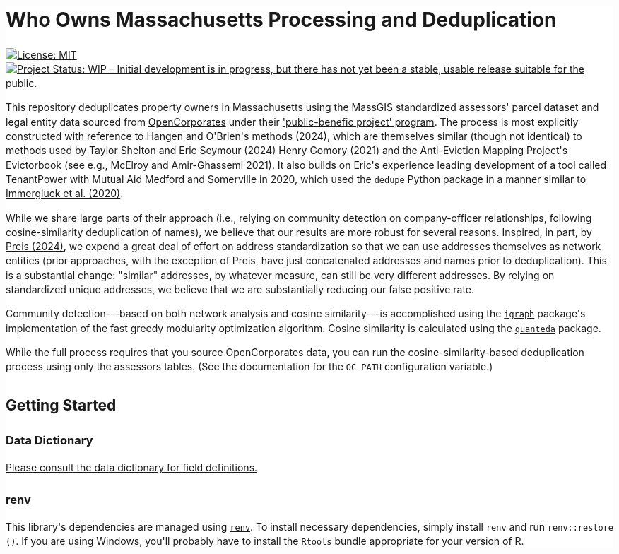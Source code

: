 # Who Owns Massachusetts Processing and Deduplication

[![License: MIT](https://img.shields.io/badge/License-MIT-yellow.svg)](https://opensource.org/licenses/MIT) [![Project Status: WIP – Initial development is in progress, but there has not yet been a stable, usable release suitable for the public.](https://www.repostatus.org/badges/latest/wip.svg)](https://www.repostatus.org/#wip)

This repository deduplicates property owners in Massachusetts using the [MassGIS standardized assessors' parcel dataset](https://www.mass.gov/info-details/massgis-data-property-tax-parcels) and legal entity data sourced from [OpenCorporates](https://opencorporates.com/) under their ['public-benefic project' program](https://opencorporates.com/plug-in-our-data/). The process is most explicitly constructed with reference to [Hangen and O'Brien's methods (2024)](https://www.tandfonline.com/doi/full/10.1080/02673037.2024.2325508), which are themselves similar (though not identical) to methods used by [Taylor Shelton and Eric Seymour (2024)](https://doi.org/10.1080/24694452.2023.2278690) [Henry Gomory (2021)](https://doi.org/10.1093/sf/soab063) and the Anti-Eviction Mapping Project's [Evictorbook](https://evictorbook.com/) (see e.g., [McElroy and Amir-Ghassemi 2021](https://logicmag.io/commons/evictor-structures-erin-mcelroy-and-azad-amir-ghassemi-on-fighting/)). It also builds on Eric's experience leading development of a tool called [TenantPower](https://tenantpower.org/) with Mutual Aid Medford and Somerville in 2020, which used the [`dedupe` Python package](https://github.com/dedupeio/dedupe) in a manner similar to [Immergluck et al. (2020)](https://www.tandfonline.com/doi/full/10.1080/02673037.2019.1639635).

While we share large parts of their approach (i.e., relying on community detection on company-officer relationships, following cosine-similarity deduplication of names), we believe that our results are more robust for several reasons. Inspired, in part, by [Preis (2024)](https://doi.org/10.1080/24694452.2023.2277810), we expend a great deal of effort on address standardization so that we can use addresses themselves as network entities (prior approaches, with the exception of Preis, have just concatenated addresses and names prior to deduplication). This is a substantial change: "similar" addresses, by whatever measure, can still be very different addresses. By relying on standardized unique addresses, we believe that we are substantially reducing our false positive rate.

Community detection---based on both network analysis and cosine similarity---is accomplished using the [`igraph`](https://r.igraph.org/) package's implementation of the fast greedy modularity optimization algorithm. Cosine similarity is calculated using the [`quanteda`](https://quanteda.io/) package.

While the full process requires that you source OpenCorporates data, you can run the cosine-similarity-based deduplication process using only the assessors tables. (See the documentation for the `OC_PATH` configuration variable.)

## Getting Started

### Data Dictionary

[Please consult the data dictionary for field definitions.](https://github.com/mit-spatial-action/who-owns-mass-processing/blob/main/DICTIONARY.md)

### renv

This library's dependencies are managed using [`renv`](https://rstudio.github.io/renv/articles/renv.html). To install necessary dependencies, simply install `renv` and run `renv::restore()`. If you are using Windows, you'll probably have to [install the `Rtools` bundle appropriate for your version of R](https://cran.r-project.org/bin/windows/Rtools/).
